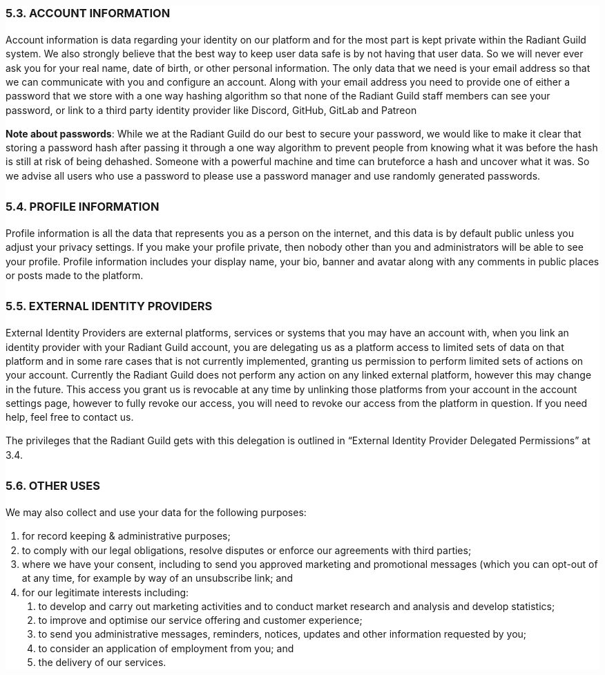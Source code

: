 ### 5.3. ACCOUNT INFORMATION
Account information is data regarding your identity on our platform and for the most part is kept private within the Radiant Guild system. We also strongly believe that the best way to keep user data safe is by not having that user data. So we will never ever ask you for your real name, date of birth, or other personal information. The only data that we need is your email address so that we can communicate with you and configure an account. Along with your email address you need to provide one of either a password that we store with a one way hashing algorithm so that none of the Radiant Guild staff members can see your password, or link to a third party identity provider like Discord, GitHub, GitLab and Patreon

**Note about passwords**: While we at the Radiant Guild do our best to secure your password, we would like to make it clear that storing a password hash after passing it through a one way algorithm to prevent people from knowing what it was before the hash is still at risk of being dehashed. Someone with a powerful machine and time can bruteforce a hash and uncover what it was. So we advise all users who use a password to please use a password manager and use randomly generated passwords.

### 5.4. PROFILE INFORMATION
Profile information is all the data that represents you as a person on the internet, and this data is by default public unless you adjust your privacy settings. If you make your profile private, then nobody other than you and administrators will be able to see your profile. Profile information includes your display name, your bio, banner and avatar along with any comments in public places or posts made to the platform.

### 5.5. EXTERNAL IDENTITY PROVIDERS
External Identity Providers are external platforms, services or systems that you may have an account with, when you link an identity provider with your Radiant Guild account, you are delegating us as a platform access to limited sets of data on that platform and in some rare cases that is not currently implemented, granting us permission to perform limited sets of actions on your account. Currently the Radiant Guild does not perform any action on any linked external platform, however this may change in the future. This access you grant us is revocable at any time by unlinking those platforms from your account in the account settings page, however to fully revoke our access, you will need to revoke our access from the platform in question. If you need help, feel free to contact us.

The privileges that the Radiant Guild gets with this delegation is outlined in “External Identity Provider Delegated Permissions” at 3.4.

### 5.6. OTHER USES
We may also collect and use your data for the following purposes:

1. for record keeping & administrative purposes; 
2. to comply with our legal obligations, resolve disputes or enforce our agreements with third parties; 
3. where we have your consent, including to send you approved marketing and promotional messages (which you can opt-out of at any time, for example by way of an unsubscribe link; and
4. for our legitimate interests including:
    1. to develop and carry out marketing activities and to conduct market research and analysis and develop statistics;
    2. to improve and optimise our service offering and customer experience;
    3. to send you administrative messages, reminders, notices, updates and other information requested by you;
    4. to consider an application of employment from you; and
    5. the delivery of our services.
